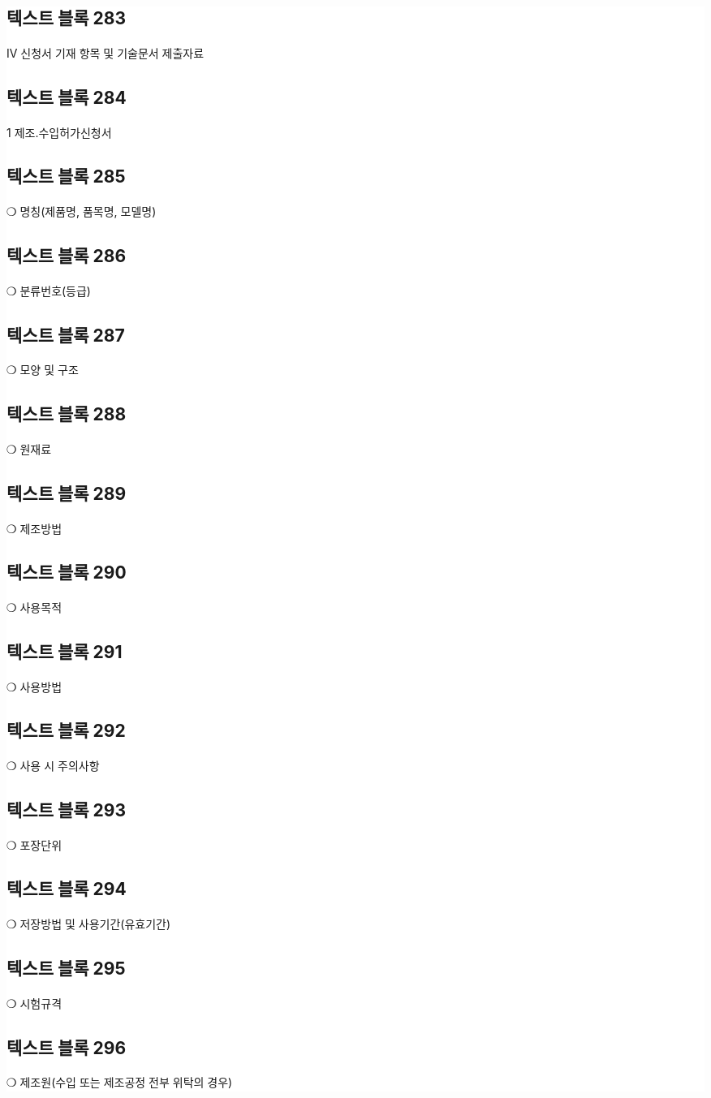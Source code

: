 ## 텍스트 블록 283
Ⅳ 신청서 기재 항목 및 기술문서 제출자료

## 텍스트 블록 284
1 제조․수입허가신청서

## 텍스트 블록 285
❍ 명칭(제품명, 품목명, 모델명)

## 텍스트 블록 286
❍ 분류번호(등급)

## 텍스트 블록 287
❍ 모양 및 구조

## 텍스트 블록 288
❍ 원재료

## 텍스트 블록 289
❍ 제조방법

## 텍스트 블록 290
❍ 사용목적

## 텍스트 블록 291
❍ 사용방법

## 텍스트 블록 292
❍ 사용 시 주의사항

## 텍스트 블록 293
❍ 포장단위

## 텍스트 블록 294
❍ 저장방법 및 사용기간(유효기간)

## 텍스트 블록 295
❍ 시험규격

## 텍스트 블록 296
❍ 제조원(수입 또는 제조공정 전부 위탁의 경우)

